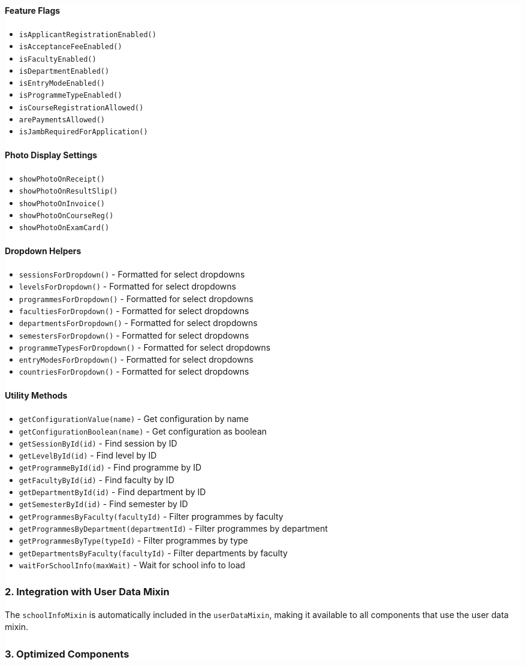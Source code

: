 #### Feature Flags
- `isApplicantRegistrationEnabled()`
- `isAcceptanceFeeEnabled()`
- `isFacultyEnabled()`
- `isDepartmentEnabled()`
- `isEntryModeEnabled()`
- `isProgrammeTypeEnabled()`
- `isCourseRegistrationAllowed()`
- `arePaymentsAllowed()`
- `isJambRequiredForApplication()`

#### Photo Display Settings
- `showPhotoOnReceipt()`
- `showPhotoOnResultSlip()`
- `showPhotoOnInvoice()`
- `showPhotoOnCourseReg()`
- `showPhotoOnExamCard()`

#### Dropdown Helpers
- `sessionsForDropdown()` - Formatted for select dropdowns
- `levelsForDropdown()` - Formatted for select dropdowns
- `programmesForDropdown()` - Formatted for select dropdowns
- `facultiesForDropdown()` - Formatted for select dropdowns
- `departmentsForDropdown()` - Formatted for select dropdowns
- `semestersForDropdown()` - Formatted for select dropdowns
- `programmeTypesForDropdown()` - Formatted for select dropdowns
- `entryModesForDropdown()` - Formatted for select dropdowns
- `countriesForDropdown()` - Formatted for select dropdowns

#### Utility Methods
- `getConfigurationValue(name)` - Get configuration by name
- `getConfigurationBoolean(name)` - Get configuration as boolean
- `getSessionById(id)` - Find session by ID
- `getLevelById(id)` - Find level by ID
- `getProgrammeById(id)` - Find programme by ID
- `getFacultyById(id)` - Find faculty by ID
- `getDepartmentById(id)` - Find department by ID
- `getSemesterById(id)` - Find semester by ID
- `getProgrammesByFaculty(facultyId)` - Filter programmes by faculty
- `getProgrammesByDepartment(departmentId)` - Filter programmes by department
- `getProgrammesByType(typeId)` - Filter programmes by type
- `getDepartmentsByFaculty(facultyId)` - Filter departments by faculty
- `waitForSchoolInfo(maxWait)` - Wait for school info to load

### 2. Integration with User Data Mixin

The `schoolInfoMixin` is automatically included in the `userDataMixin`, making it available to all components that use the user data mixin.

### 3. Optimized Components
